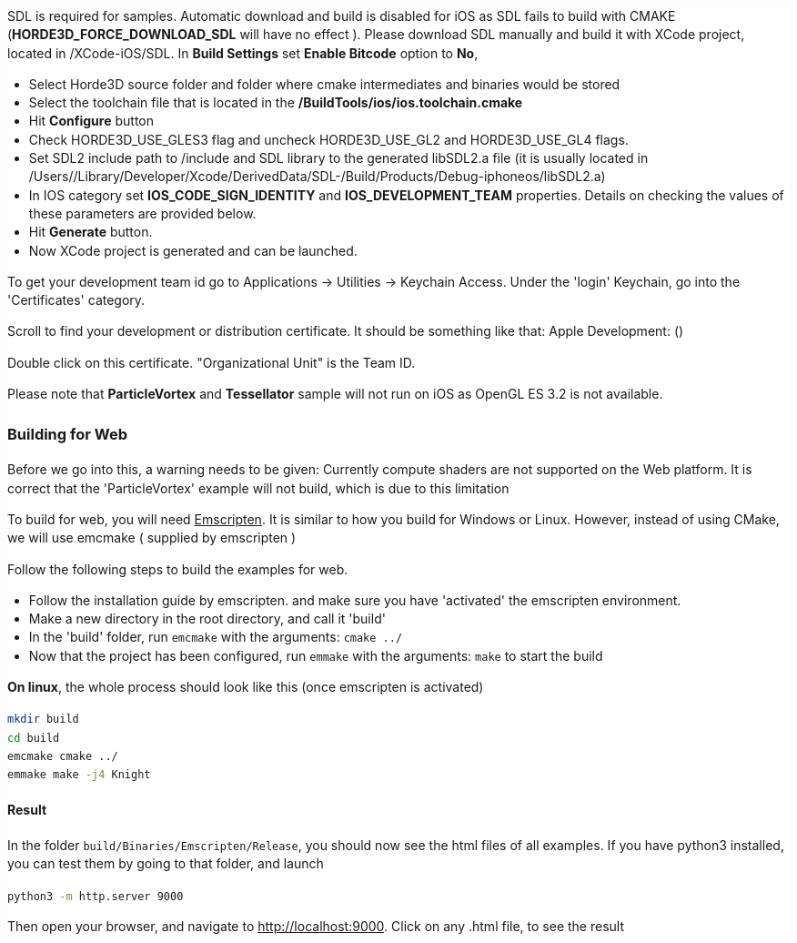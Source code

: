 SDL is required for samples. Automatic download and build is disabled for iOS as SDL fails to build with CMAKE (**HORDE3D_FORCE_DOWNLOAD_SDL** will have no effect ). Please download SDL manually and build it with XCode project, located in <SDL folder>/XCode-iOS/SDL. In **Build Settings** set **Enable Bitcode** option to **No**, 

- Select Horde3D source folder and folder where cmake intermediates and binaries would be stored
- Select the toolchain file that is located in the **<Horde3D folder>/BuildTools/ios/ios.toolchain.cmake**
- Hit **Configure** button
- Check HORDE3D_USE_GLES3 flag and uncheck HORDE3D_USE_GL2 and HORDE3D_USE_GL4 flags.
- Set SDL2 include path to <SDL folder>/include and SDL library to the generated libSDL2.a file (it is usually located in /Users/<User>/Library/Developer/Xcode/DerivedData/SDL-<arbitrary letters>/Build/Products/Debug-iphoneos/libSDL2.a)
- In IOS category set **IOS_CODE_SIGN_IDENTITY** and **IOS_DEVELOPMENT_TEAM** properties. Details on checking the values of these parameters are provided below.
- Hit **Generate** button. 
- Now XCode project is generated and can be launched.

To get your development team id go to Applications -> Utilities -> Keychain Access.
Under the 'login' Keychain, go into the 'Certificates' category.

Scroll to find your development or distribution certificate. It should be something like that:
Apple Development: <email>(<some letters and numbers>)

Double click on this certificate. "Organizational Unit" is the Team ID.

Please note that **ParticleVortex** and **Tessellator** sample will not run on iOS as OpenGL ES 3.2 is not available. 

### Building for Web
Before we go into this, a warning needs to be given: Currently compute shaders are not supported on the Web platform. It is correct that the 'ParticleVortex' example will not build, which is due to this limitation

To build for web, you will need [Emscripten](https://emscripten.org/). It is similar to how you build for Windows or Linux. 
However, instead of using CMake, we will use emcmake ( supplied by emscripten ) 

Follow the following steps to build the examples for web.
- Follow the installation guide by emscripten. and make sure you have 'activated' the emscripten environment.
- Make a new directory in the root directory, and call it 'build'
- In the 'build' folder, run ```emcmake``` with the arguments: ```cmake ../```
- Now that the project has been configured, run ```emmake``` with the arguments: ```make``` to start the build

__On linux__, the whole process should look like this (once emscripten is activated)
``` bash
mkdir build
cd build
emcmake cmake ../
emmake make -j4 Knight
```

#### Result
In the folder ```build/Binaries/Emscripten/Release```, you should now see the html files of all examples. If you have python3 installed, you can test them by going to that folder, and launch  
```bash
python3 -m http.server 9000
``` 
Then open your browser, and navigate to [http://localhost:9000](http://localhost:9000). Click on any .html file, to see the result
